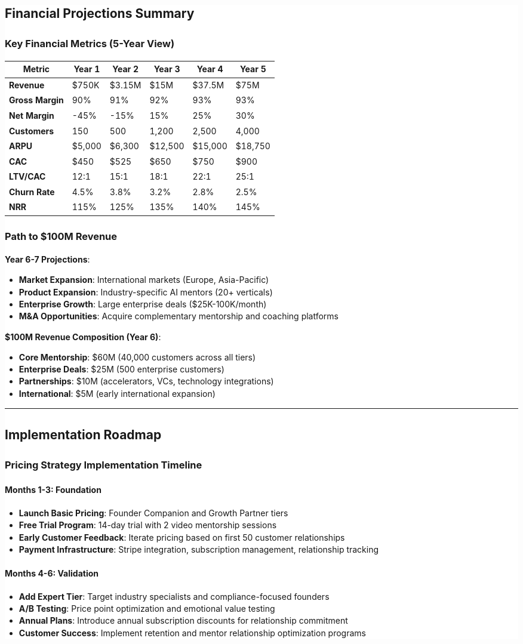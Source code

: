 
## Financial Projections Summary

### Key Financial Metrics (5-Year View)

| Metric | Year 1 | Year 2 | Year 3 | Year 4 | Year 5 |
|--------|--------|--------|--------|--------|--------|
| **Revenue** | $750K | $3.15M | $15M | $37.5M | $75M |
| **Gross Margin** | 90% | 91% | 92% | 93% | 93% |
| **Net Margin** | -45% | -15% | 15% | 25% | 30% |
| **Customers** | 150 | 500 | 1,200 | 2,500 | 4,000 |
| **ARPU** | $5,000 | $6,300 | $12,500 | $15,000 | $18,750 |
| **CAC** | $450 | $525 | $650 | $750 | $900 |
| **LTV/CAC** | 12:1 | 15:1 | 18:1 | 22:1 | 25:1 |
| **Churn Rate** | 4.5% | 3.8% | 3.2% | 2.8% | 2.5% |
| **NRR** | 115% | 125% | 135% | 140% | 145% |

### Path to $100M Revenue

**Year 6-7 Projections**:
- **Market Expansion**: International markets (Europe, Asia-Pacific)
- **Product Expansion**: Industry-specific AI mentors (20+ verticals)
- **Enterprise Growth**: Large enterprise deals ($25K-100K/month)
- **M&A Opportunities**: Acquire complementary mentorship and coaching platforms

**$100M Revenue Composition (Year 6)**:
- **Core Mentorship**: $60M (40,000 customers across all tiers)
- **Enterprise Deals**: $25M (500 enterprise customers)
- **Partnerships**: $10M (accelerators, VCs, technology integrations)
- **International**: $5M (early international expansion)

---

## Implementation Roadmap

### Pricing Strategy Implementation Timeline

#### Months 1-3: Foundation
- **Launch Basic Pricing**: Founder Companion and Growth Partner tiers
- **Free Trial Program**: 14-day trial with 2 video mentorship sessions
- **Early Customer Feedback**: Iterate pricing based on first 50 customer relationships
- **Payment Infrastructure**: Stripe integration, subscription management, relationship tracking

#### Months 4-6: Validation
- **Add Expert Tier**: Target industry specialists and compliance-focused founders
- **A/B Testing**: Price point optimization and emotional value testing
- **Annual Plans**: Introduce annual subscription discounts for relationship commitment
- **Customer Success**: Implement retention and mentor relationship optimization programs
